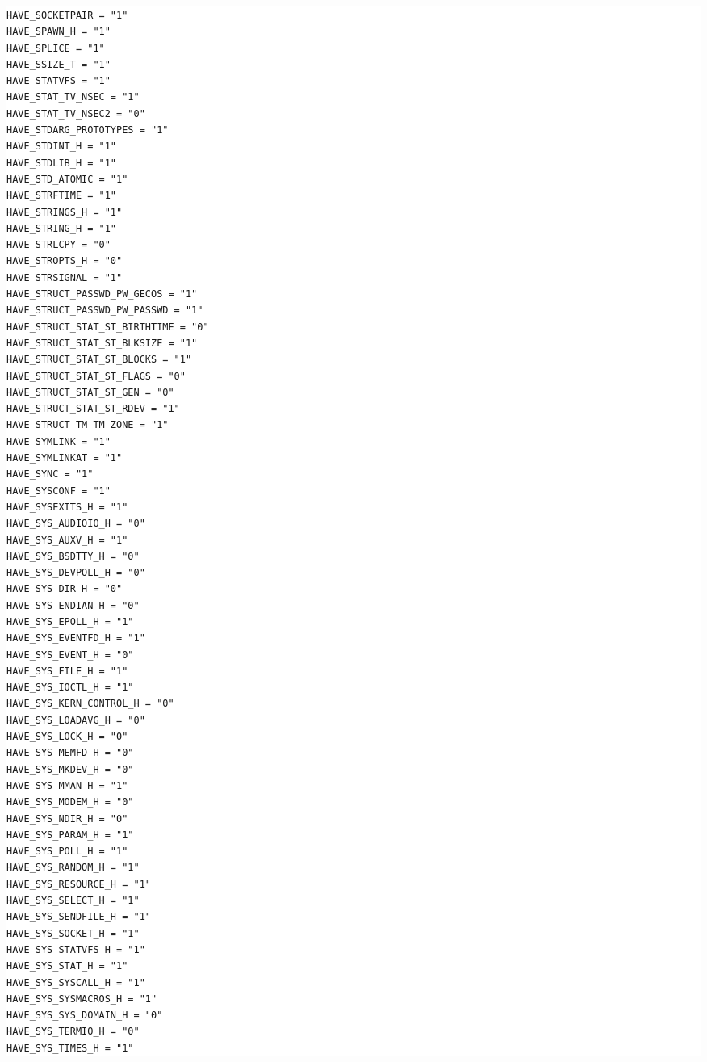 	HAVE_SOCKETPAIR = "1"
	HAVE_SPAWN_H = "1"
	HAVE_SPLICE = "1"
	HAVE_SSIZE_T = "1"
	HAVE_STATVFS = "1"
	HAVE_STAT_TV_NSEC = "1"
	HAVE_STAT_TV_NSEC2 = "0"
	HAVE_STDARG_PROTOTYPES = "1"
	HAVE_STDINT_H = "1"
	HAVE_STDLIB_H = "1"
	HAVE_STD_ATOMIC = "1"
	HAVE_STRFTIME = "1"
	HAVE_STRINGS_H = "1"
	HAVE_STRING_H = "1"
	HAVE_STRLCPY = "0"
	HAVE_STROPTS_H = "0"
	HAVE_STRSIGNAL = "1"
	HAVE_STRUCT_PASSWD_PW_GECOS = "1"
	HAVE_STRUCT_PASSWD_PW_PASSWD = "1"
	HAVE_STRUCT_STAT_ST_BIRTHTIME = "0"
	HAVE_STRUCT_STAT_ST_BLKSIZE = "1"
	HAVE_STRUCT_STAT_ST_BLOCKS = "1"
	HAVE_STRUCT_STAT_ST_FLAGS = "0"
	HAVE_STRUCT_STAT_ST_GEN = "0"
	HAVE_STRUCT_STAT_ST_RDEV = "1"
	HAVE_STRUCT_TM_TM_ZONE = "1"
	HAVE_SYMLINK = "1"
	HAVE_SYMLINKAT = "1"
	HAVE_SYNC = "1"
	HAVE_SYSCONF = "1"
	HAVE_SYSEXITS_H = "1"
	HAVE_SYS_AUDIOIO_H = "0"
	HAVE_SYS_AUXV_H = "1"
	HAVE_SYS_BSDTTY_H = "0"
	HAVE_SYS_DEVPOLL_H = "0"
	HAVE_SYS_DIR_H = "0"
	HAVE_SYS_ENDIAN_H = "0"
	HAVE_SYS_EPOLL_H = "1"
	HAVE_SYS_EVENTFD_H = "1"
	HAVE_SYS_EVENT_H = "0"
	HAVE_SYS_FILE_H = "1"
	HAVE_SYS_IOCTL_H = "1"
	HAVE_SYS_KERN_CONTROL_H = "0"
	HAVE_SYS_LOADAVG_H = "0"
	HAVE_SYS_LOCK_H = "0"
	HAVE_SYS_MEMFD_H = "0"
	HAVE_SYS_MKDEV_H = "0"
	HAVE_SYS_MMAN_H = "1"
	HAVE_SYS_MODEM_H = "0"
	HAVE_SYS_NDIR_H = "0"
	HAVE_SYS_PARAM_H = "1"
	HAVE_SYS_POLL_H = "1"
	HAVE_SYS_RANDOM_H = "1"
	HAVE_SYS_RESOURCE_H = "1"
	HAVE_SYS_SELECT_H = "1"
	HAVE_SYS_SENDFILE_H = "1"
	HAVE_SYS_SOCKET_H = "1"
	HAVE_SYS_STATVFS_H = "1"
	HAVE_SYS_STAT_H = "1"
	HAVE_SYS_SYSCALL_H = "1"
	HAVE_SYS_SYSMACROS_H = "1"
	HAVE_SYS_SYS_DOMAIN_H = "0"
	HAVE_SYS_TERMIO_H = "0"
	HAVE_SYS_TIMES_H = "1"